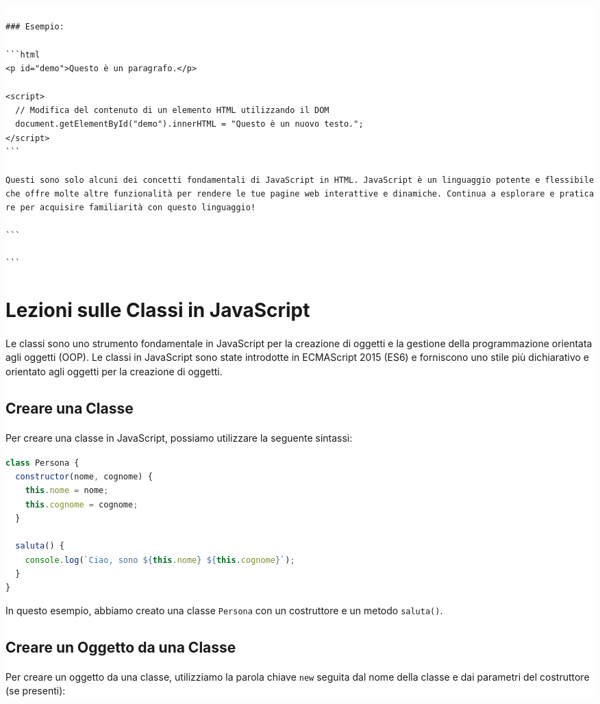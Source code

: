 ````

### Esempio:

```html
<p id="demo">Questo è un paragrafo.</p>

<script>
  // Modifica del contenuto di un elemento HTML utilizzando il DOM
  document.getElementById("demo").innerHTML = "Questo è un nuovo testo.";
</script>
```

Questi sono solo alcuni dei concetti fondamentali di JavaScript in HTML. JavaScript è un linguaggio potente e flessibile che offre molte altre funzionalità per rendere le tue pagine web interattive e dinamiche. Continua a esplorare e praticare per acquisire familiarità con questo linguaggio!

```

```
````

# Lezioni sulle Classi in JavaScript

Le classi sono uno strumento fondamentale in JavaScript per la creazione di oggetti e la gestione della programmazione orientata agli oggetti (OOP). Le classi in JavaScript sono state introdotte in ECMAScript 2015 (ES6) e forniscono uno stile più dichiarativo e orientato agli oggetti per la creazione di oggetti.

## Creare una Classe

Per creare una classe in JavaScript, possiamo utilizzare la seguente sintassi:

```javascript
class Persona {
  constructor(nome, cognome) {
    this.nome = nome;
    this.cognome = cognome;
  }

  saluta() {
    console.log(`Ciao, sono ${this.nome} ${this.cognome}`);
  }
}
```

In questo esempio, abbiamo creato una classe `Persona` con un costruttore e un metodo `saluta()`.

## Creare un Oggetto da una Classe

Per creare un oggetto da una classe, utilizziamo la parola chiave `new` seguita dal nome della classe e dai parametri del costruttore (se presenti):

